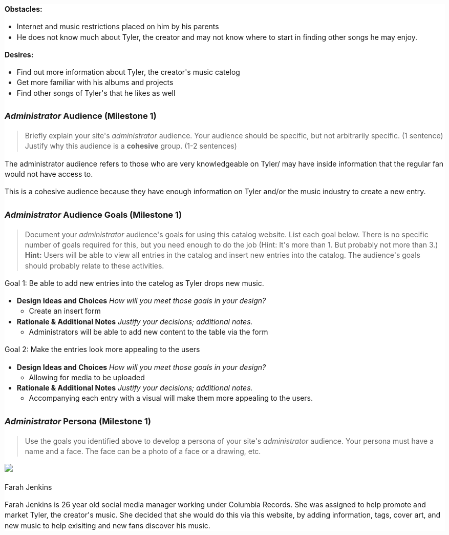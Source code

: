 **Obstacles:**

- Internet and music restrictions placed on him by his parents
- He does not know much about Tyler, the creator and may not know where to start in finding other songs he may enjoy.

**Desires:**
- Find out more information about Tyler, the creator's music catelog
- Get more familiar with his albums and projects
- Find other songs of Tyler's that he likes as well

### _Administrator_ Audience (Milestone 1)
> Briefly explain your site's _administrator_ audience. Your audience should be specific, but not arbitrarily specific. (1 sentence)
> Justify why this audience is a **cohesive** group. (1-2 sentences)

The administrator audience refers to those who are very knowledgeable on Tyler/ may have inside information that the regular fan would not have access to.

This is a cohesive audience because they have enough information on Tyler and/or the music industry to create a new entry.

### _Administrator_ Audience Goals (Milestone 1)
> Document your _administrator_ audience's goals for using this catalog website.
> List each goal below. There is no specific number of goals required for this, but you need enough to do the job (Hint: It's more than 1. But probably not more than 3.)
> **Hint:** Users will be able to view all entries in the catalog and insert new entries into the catalog. The audience's goals should probably relate to these activities.

Goal 1: Be able to add new entries into the catelog as Tyler drops new music.

- **Design Ideas and Choices** _How will you meet those goals in your design?_
  - Create an insert form
- **Rationale & Additional Notes** _Justify your decisions; additional notes._
  - Administrators will be able to add new content to the table via the form

Goal 2: Make the entries look more appealing to the users

- **Design Ideas and Choices** _How will you meet those goals in your design?_
  - Allowing for media to be uploaded
- **Rationale & Additional Notes** _Justify your decisions; additional notes._
  - Accompanying each entry with a visual will make them more appealing to the users.

### _Administrator_ Persona (Milestone 1)
> Use the goals you identified above to develop a persona of your site's _administrator_ audience.
> Your persona must have a name and a face. The face can be a photo of a face or a drawing, etc.

![](admin.jpeg)

Farah Jenkins

Farah Jenkins is 26 year old social media manager working under Columbia Records. She was assigned to help promote and market Tyler, the creator's music. She decided that she would do this via this website, by adding information, tags, cover art, and new music to help exisiting and new fans discover his music.
